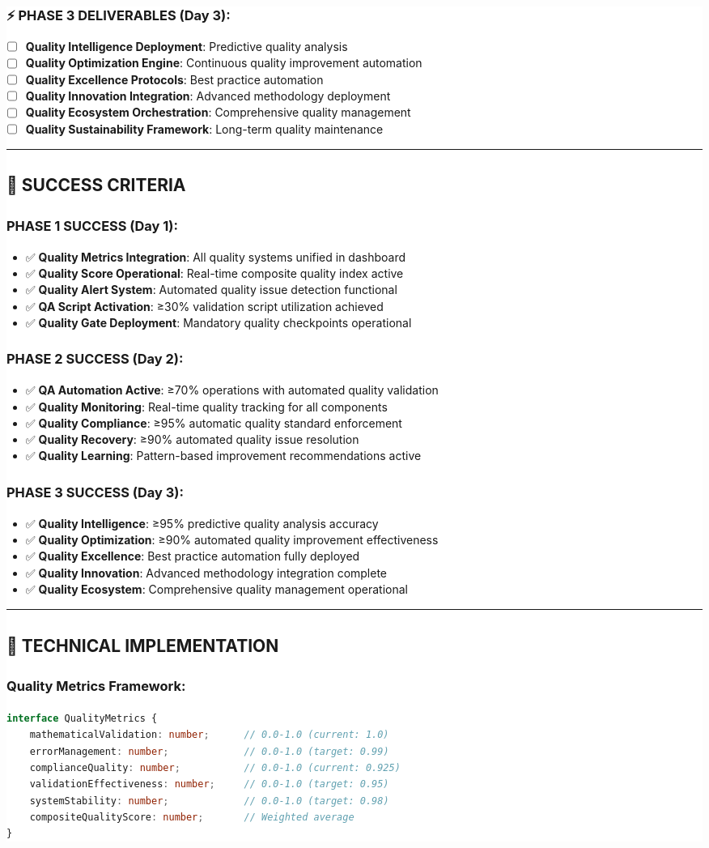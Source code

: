 ### **⚡ PHASE 3 DELIVERABLES** (Day 3):
- [ ] **Quality Intelligence Deployment**: Predictive quality analysis
- [ ] **Quality Optimization Engine**: Continuous quality improvement automation
- [ ] **Quality Excellence Protocols**: Best practice automation
- [ ] **Quality Innovation Integration**: Advanced methodology deployment
- [ ] **Quality Ecosystem Orchestration**: Comprehensive quality management
- [ ] **Quality Sustainability Framework**: Long-term quality maintenance

---

## 🎯 **SUCCESS CRITERIA**

### **PHASE 1 SUCCESS** (Day 1):
- ✅ **Quality Metrics Integration**: All quality systems unified in dashboard
- ✅ **Quality Score Operational**: Real-time composite quality index active
- ✅ **Quality Alert System**: Automated quality issue detection functional
- ✅ **QA Script Activation**: ≥30% validation script utilization achieved
- ✅ **Quality Gate Deployment**: Mandatory quality checkpoints operational

### **PHASE 2 SUCCESS** (Day 2):
- ✅ **QA Automation Active**: ≥70% operations with automated quality validation
- ✅ **Quality Monitoring**: Real-time quality tracking for all components
- ✅ **Quality Compliance**: ≥95% automatic quality standard enforcement
- ✅ **Quality Recovery**: ≥90% automated quality issue resolution
- ✅ **Quality Learning**: Pattern-based improvement recommendations active

### **PHASE 3 SUCCESS** (Day 3):
- ✅ **Quality Intelligence**: ≥95% predictive quality analysis accuracy
- ✅ **Quality Optimization**: ≥90% automated quality improvement effectiveness
- ✅ **Quality Excellence**: Best practice automation fully deployed
- ✅ **Quality Innovation**: Advanced methodology integration complete
- ✅ **Quality Ecosystem**: Comprehensive quality management operational

---

## 🔧 **TECHNICAL IMPLEMENTATION**

### **Quality Metrics Framework**:
```typescript
interface QualityMetrics {
    mathematicalValidation: number;      // 0.0-1.0 (current: 1.0)
    errorManagement: number;             // 0.0-1.0 (target: 0.99)
    complianceQuality: number;           // 0.0-1.0 (current: 0.925)
    validationEffectiveness: number;     // 0.0-1.0 (target: 0.95)
    systemStability: number;             // 0.0-1.0 (target: 0.98)
    compositeQualityScore: number;       // Weighted average
}
```
